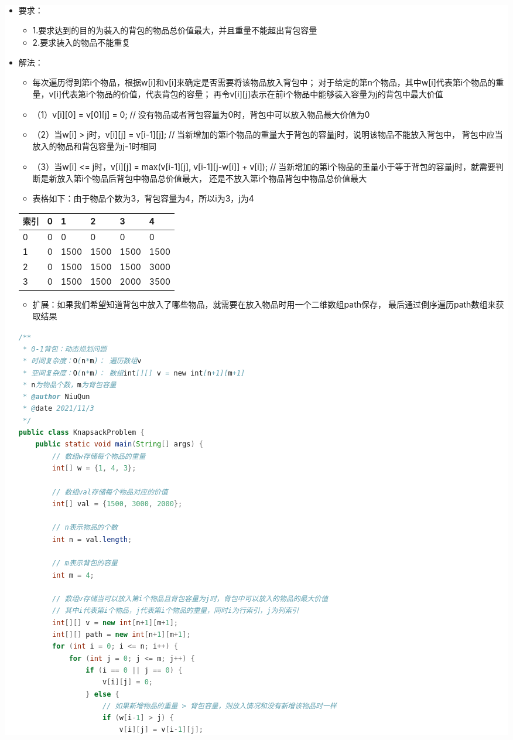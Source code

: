   * 要求：
    * 1.要求达到的目的为装入的背包的物品总价值最大，并且重量不能超出背包容量
    * 2.要求装入的物品不能重复
  * 解法：
    * 每次遍历得到第i个物品，根据w[i]和v[i]来确定是否需要将该物品放入背包中；
      对于给定的第n个物品，其中w[i]代表第i个物品的重量，v[i]代表第i个物品的价值，代表背包的容量；
      再令v[i][j]表示在前i个物品中能够装入容量为j的背包中最大价值
    * （1）v[i][0] = v[0][j] = 0; 
       // 没有物品或者背包容量为0时，背包中可以放入物品最大价值为0
       
    * （2）当w[i] > j时，v[i][j] = v[i-1][j];
       // 当新增加的第i个物品的重量大于背包的容量j时，说明该物品不能放入背包中，
          背包中应当放入的物品和背包容量为j-1时相同
       
    * （3）当w[i] <= j时，v[i][j] = max(v[i-1][j], v[i-1][j-w[i]] + v[i]);
       // 当新增加的第i个物品的重量小于等于背包的容量j时，就需要判断是新放入第i个物品后背包中物品总价值最大，
          还是不放入第i个物品背包中物品总价值最大
    * 表格如下：由于物品个数为3，背包容量为4，所以i为3，j为4
    
    索引  |  0   |   1   |     2    |   3   |  4
    -----|------|---------|---------|-------|--------
    0    | 0    |   0    |    0    |   0   |  0
    1    | 0    |  1500  |   1500  |  1500 | 1500       
    2    | 0    |  1500  |   1500  |  1500 | 3000       
    3    | 0    |  1500  |   1500  |  2000 | 3500       
    
    * 扩展：如果我们希望知道背包中放入了哪些物品，就需要在放入物品时用一个二维数组path保存，
      最后通过倒序遍历path数组来获取结果
    ```java
    /**
     * 0-1背包：动态规划问题
     * 时间复杂度：O(n*m)： 遍历数组v
     * 空间复杂度：O(n*m)： 数组int[][] v = new int[n+1][m+1]
     * n为物品个数，m为背包容量
     * @author NiuQun
     * @date 2021/11/3
     */
    public class KnapsackProblem {
        public static void main(String[] args) {
            // 数组w存储每个物品的重量
            int[] w = {1, 4, 3};
    
            // 数组val存储每个物品对应的价值
            int[] val = {1500, 3000, 2000};
    
            // n表示物品的个数
            int n = val.length;
    
            // m表示背包的容量
            int m = 4;
    
            // 数组v存储当可以放入第i个物品且背包容量为j时，背包中可以放入的物品的最大价值
            // 其中i代表第i个物品，j代表第i个物品的重量，同时i为行索引，j为列索引
            int[][] v = new int[n+1][m+1];
            int[][] path = new int[n+1][m+1];
            for (int i = 0; i <= n; i++) {
                for (int j = 0; j <= m; j++) {
                    if (i == 0 || j == 0) {
                        v[i][j] = 0;
                    } else {
                        // 如果新增物品的重量 > 背包容量，则放入情况和没有新增该物品时一样
                        if (w[i-1] > j) {
                            v[i][j] = v[i-1][j];
    